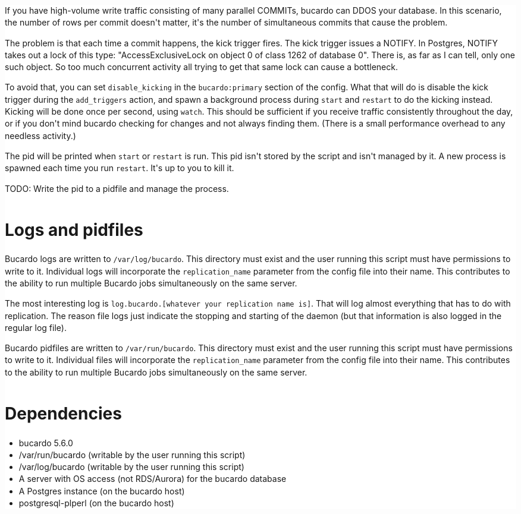 If you have high-volume write traffic consisting of many parallel COMMITs,
bucardo can DDOS your database. In this scenario, the number of rows per commit
doesn't matter, it's the number of simultaneous commits that cause the problem.

The problem is that each time a commit happens, the kick trigger fires. The
kick trigger issues a NOTIFY. In Postgres, NOTIFY takes out a lock of this
type: "AccessExclusiveLock on object 0 of class 1262 of database 0". There is,
as far as I can tell, only one such object. So too much concurrent activity all
trying to get that same lock can cause a bottleneck.

To avoid that, you can set `disable_kicking` in the `bucardo:primary` section
of the config. What that will do is disable the kick trigger during the
`add_triggers` action, and spawn a background process during `start` and
`restart` to do the kicking instead. Kicking will be done once per second,
using `watch`. This should be sufficient if you receive traffic consistently
throughout the day, or if you don't mind bucardo checking for changes and not
always finding them. (There is a small performance overhead to any needless
activity.)

The pid will be printed when `start` or `restart` is run. This pid isn't stored
by the script and isn't managed by it. A new process is spawned each time you
run `restart`. It's up to you to kill it.

TODO: Write the pid to a pidfile and manage the process.

# Logs and pidfiles

Bucardo logs are written to `/var/log/bucardo`. This directory must exist and
the user running this script must have permissions to write to it. Individual
logs will incorporate the `replication_name` parameter from the config file
into their name. This contributes to the ability to run multiple Bucardo jobs
simultaneously on the same server.

The most interesting log is `log.bucardo.[whatever your replication name is]`.
That will log almost everything that has to do with replication. The reason
file logs just indicate the stopping and starting of the daemon (but that
information is also logged in the regular log file).

Bucardo pidfiles are written to `/var/run/bucardo`. This directory must exist
and the user running this script must have permissions to write to it.
Individual files will incorporate the `replication_name` parameter from the
config file into their name. This contributes to the ability to run multiple
Bucardo jobs simultaneously on the same server.

# Dependencies

- bucardo 5.6.0
- /var/run/bucardo (writable by the user running this script)
- /var/log/bucardo (writable by the user running this script)
- A server with OS access (not RDS/Aurora) for the bucardo database
- A Postgres instance (on the bucardo host)
- postgresql-plperl (on the bucardo host)
